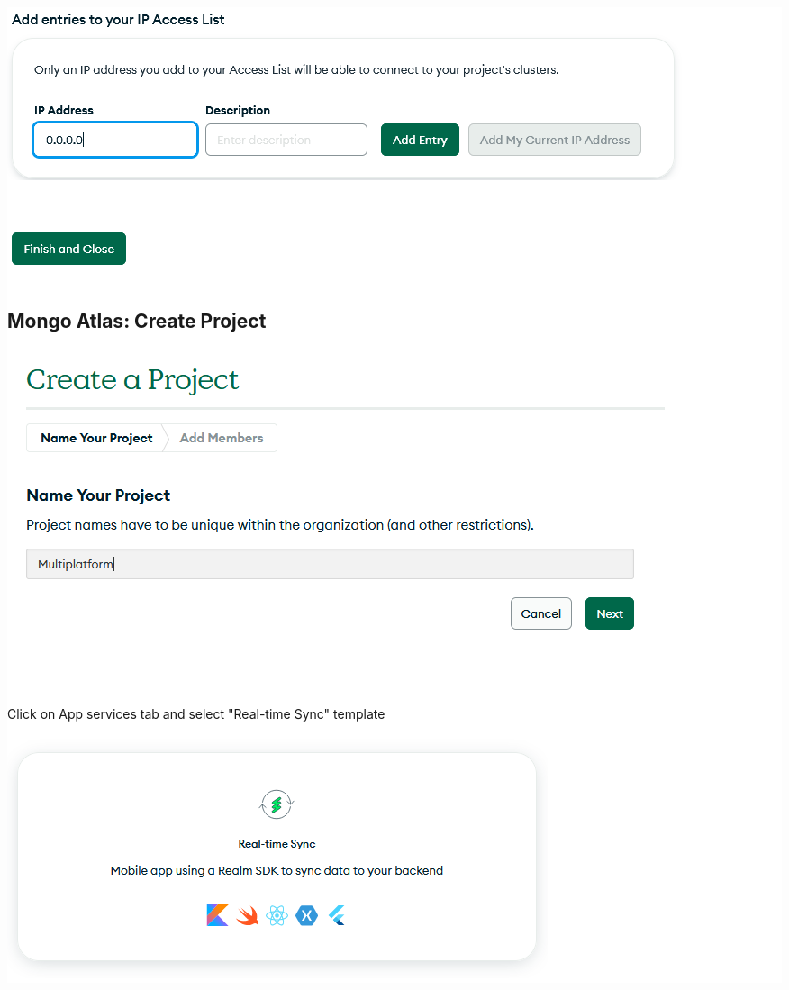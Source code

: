![](./img/Multiplatform_Day_07_rev9.png)

![](./img/Multiplatform_Day_07_rev10.png)

## Mongo Atlas: Create Project

![](./img/Multiplatform_Day_07_rev11.png)

##

Click on App services tab and select "Real-time Sync" template

![](./img/Multiplatform_Day_07_rev12.png)
